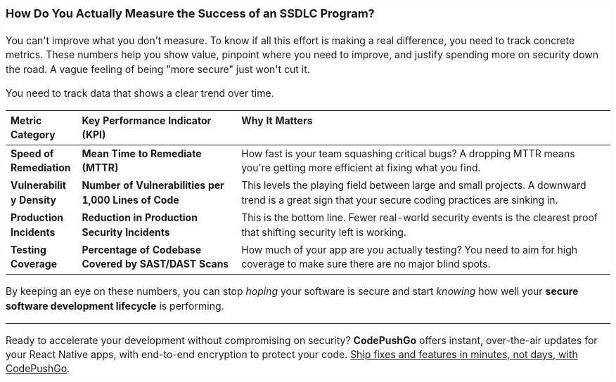 ### How Do You Actually Measure the Success of an SSDLC Program?

You can't improve what you don't measure. To know if all this effort is making a real difference, you need to track concrete metrics. These numbers help you show value, pinpoint where you need to improve, and justify spending more on security down the road. A vague feeling of being "more secure" just won't cut it.

You need to track data that shows a clear trend over time.

| Metric Category | Key Performance Indicator (KPI) | Why It Matters |
| :--- | :--- | :--- |
| **Speed of Remediation** | **Mean Time to Remediate (MTTR)** | How fast is your team squashing critical bugs? A dropping MTTR means you're getting more efficient at fixing what you find. |
| **Vulnerability Density** | **Number of Vulnerabilities per 1,000 Lines of Code** | This levels the playing field between large and small projects. A downward trend is a great sign that your secure coding practices are sinking in. |
| **Production Incidents** | **Reduction in Production Security Incidents** | This is the bottom line. Fewer real-world security events is the clearest proof that shifting security left is working. |
| **Testing Coverage** | **Percentage of Codebase Covered by SAST/DAST Scans**| How much of your app are you actually testing? You need to aim for high coverage to make sure there are no major blind spots. |

By keeping an eye on these numbers, you can stop *hoping* your software is secure and start *knowing* how well your **secure software development lifecycle** is performing.

---
Ready to accelerate your development without compromising on security? **CodePushGo** offers instant, over-the-air updates for your React Native apps, with end-to-end encryption to protect your code. [Ship fixes and features in minutes, not days, with CodePushGo](https://codepushgo.com).